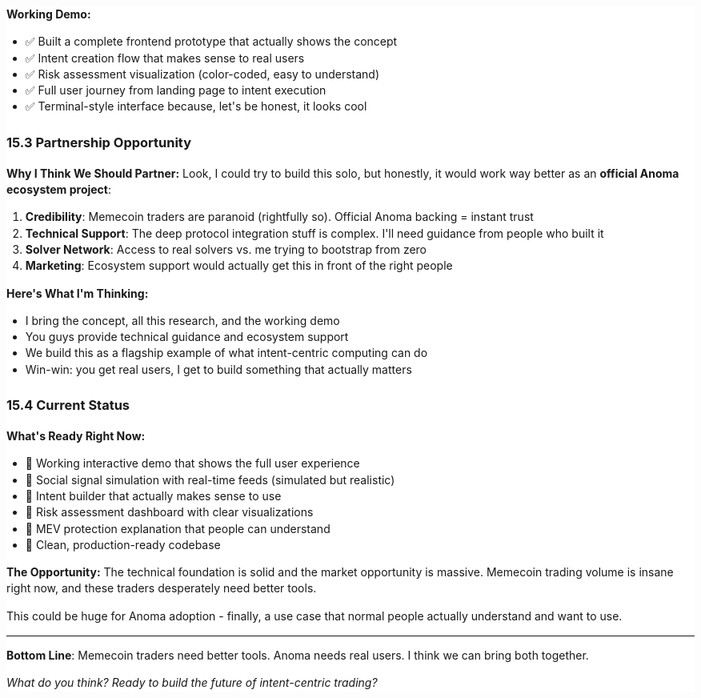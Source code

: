 **Working Demo:**
- ✅ Built a complete frontend prototype that actually shows the concept
- ✅ Intent creation flow that makes sense to real users
- ✅ Risk assessment visualization (color-coded, easy to understand)
- ✅ Full user journey from landing page to intent execution
- ✅ Terminal-style interface because, let's be honest, it looks cool

### 15.3 Partnership Opportunity

**Why I Think We Should Partner:**
Look, I could try to build this solo, but honestly, it would work way better as an **official Anoma ecosystem project**:

1. **Credibility**: Memecoin traders are paranoid (rightfully so). Official Anoma backing = instant trust
2. **Technical Support**: The deep protocol integration stuff is complex. I'll need guidance from people who built it
3. **Solver Network**: Access to real solvers vs. me trying to bootstrap from zero
4. **Marketing**: Ecosystem support would actually get this in front of the right people

**Here's What I'm Thinking:**
- I bring the concept, all this research, and the working demo
- You guys provide technical guidance and ecosystem support  
- We build this as a flagship example of what intent-centric computing can do
- Win-win: you get real users, I get to build something that actually matters

### 15.4 Current Status

**What's Ready Right Now:**
- 🎯 Working interactive demo that shows the full user experience
- 🎯 Social signal simulation with real-time feeds (simulated but realistic)
- 🎯 Intent builder that actually makes sense to use
- 🎯 Risk assessment dashboard with clear visualizations
- 🎯 MEV protection explanation that people can understand
- 🎯 Clean, production-ready codebase

**The Opportunity:**
The technical foundation is solid and the market opportunity is massive. Memecoin trading volume is insane right now, and these traders desperately need better tools.

This could be huge for Anoma adoption - finally, a use case that normal people actually understand and want to use.

---

**Bottom Line**: Memecoin traders need better tools. Anoma needs real users. I think we can bring both together.

*What do you think? Ready to build the future of intent-centric trading?*